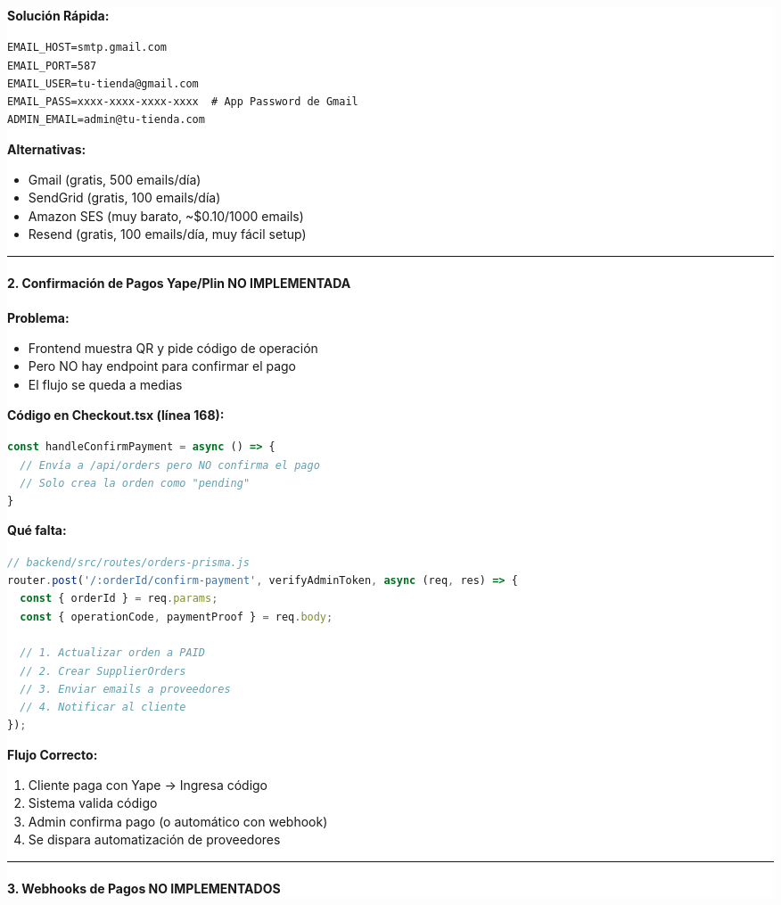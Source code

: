 **Solución Rápida:**
```env
EMAIL_HOST=smtp.gmail.com
EMAIL_PORT=587
EMAIL_USER=tu-tienda@gmail.com
EMAIL_PASS=xxxx-xxxx-xxxx-xxxx  # App Password de Gmail
ADMIN_EMAIL=admin@tu-tienda.com
```

**Alternativas:**
- Gmail (gratis, 500 emails/día)
- SendGrid (gratis, 100 emails/día)
- Amazon SES (muy barato, ~$0.10/1000 emails)
- Resend (gratis, 100 emails/día, muy fácil setup)

---

#### 2. **Confirmación de Pagos Yape/Plin NO IMPLEMENTADA**

**Problema:**
- Frontend muestra QR y pide código de operación
- Pero NO hay endpoint para confirmar el pago
- El flujo se queda a medias

**Código en Checkout.tsx (línea 168):**
```typescript
const handleConfirmPayment = async () => {
  // Envía a /api/orders pero NO confirma el pago
  // Solo crea la orden como "pending"
}
```

**Qué falta:**
```typescript
// backend/src/routes/orders-prisma.js
router.post('/:orderId/confirm-payment', verifyAdminToken, async (req, res) => {
  const { orderId } = req.params;
  const { operationCode, paymentProof } = req.body;

  // 1. Actualizar orden a PAID
  // 2. Crear SupplierOrders
  // 3. Enviar emails a proveedores
  // 4. Notificar al cliente
});
```

**Flujo Correcto:**
1. Cliente paga con Yape → Ingresa código
2. Sistema valida código
3. Admin confirma pago (o automático con webhook)
4. Se dispara automatización de proveedores

---

#### 3. **Webhooks de Pagos NO IMPLEMENTADOS**
